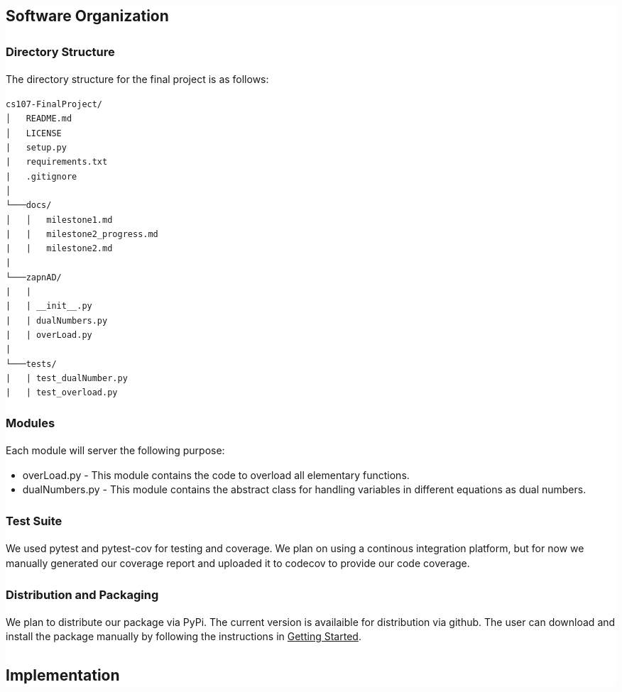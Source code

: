 
## Software Organization

### Directory Structure
The directory structure for the final project is as follows:

```
cs107-FinalProject/
│   README.md
│   LICENSE
|   setup.py
|   requirements.txt
|   .gitignore
│
└───docs/
│   │   milestone1.md
|   |   milestone2_progress.md
|   |   milestone2.md
|
└───zapnAD/
|   |
|   | __init__.py
|   | dualNumbers.py
|   | overLoad.py
|
└───tests/
|   | test_dualNumber.py
|   | test_overload.py
```

### Modules

Each module will server the following purpose:
 - overLoad.py - This module contains the code to overload all elementary functions.
 - dualNumbers.py - This module contains the abstract class for handling variables in different equations as dual numbers.

### Test Suite

We used pytest and pytest-cov for testing and coverage. We plan on using a continous integration platform, but for now we manually generated our coverage report and uploaded it to codecov to provide our code coverage.

### Distribution and Packaging 

We plan to distribute our package via PyPi. The current version is availaible for distribution via github. The user can download and install the package manually by following the instructions in [Getting Started](#getting-started).

## Implementation 
